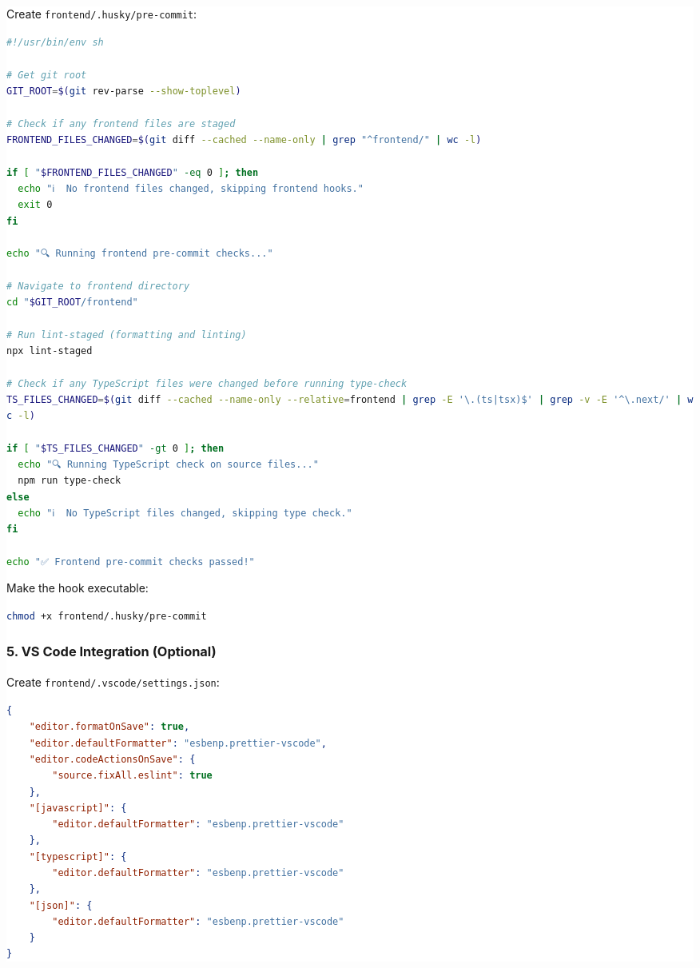 Create `frontend/.husky/pre-commit`:

```bash
#!/usr/bin/env sh

# Get git root
GIT_ROOT=$(git rev-parse --show-toplevel)

# Check if any frontend files are staged
FRONTEND_FILES_CHANGED=$(git diff --cached --name-only | grep "^frontend/" | wc -l)

if [ "$FRONTEND_FILES_CHANGED" -eq 0 ]; then
  echo "ℹ️  No frontend files changed, skipping frontend hooks."
  exit 0
fi

echo "🔍 Running frontend pre-commit checks..."

# Navigate to frontend directory
cd "$GIT_ROOT/frontend"

# Run lint-staged (formatting and linting)
npx lint-staged

# Check if any TypeScript files were changed before running type-check
TS_FILES_CHANGED=$(git diff --cached --name-only --relative=frontend | grep -E '\.(ts|tsx)$' | grep -v -E '^\.next/' | wc -l)

if [ "$TS_FILES_CHANGED" -gt 0 ]; then
  echo "🔍 Running TypeScript check on source files..."
  npm run type-check
else
  echo "ℹ️  No TypeScript files changed, skipping type check."
fi

echo "✅ Frontend pre-commit checks passed!"
```

Make the hook executable:

```bash
chmod +x frontend/.husky/pre-commit
```

### 5. VS Code Integration (Optional)

Create `frontend/.vscode/settings.json`:

```json
{
	"editor.formatOnSave": true,
	"editor.defaultFormatter": "esbenp.prettier-vscode",
	"editor.codeActionsOnSave": {
		"source.fixAll.eslint": true
	},
	"[javascript]": {
		"editor.defaultFormatter": "esbenp.prettier-vscode"
	},
	"[typescript]": {
		"editor.defaultFormatter": "esbenp.prettier-vscode"
	},
	"[json]": {
		"editor.defaultFormatter": "esbenp.prettier-vscode"
	}
}
```
